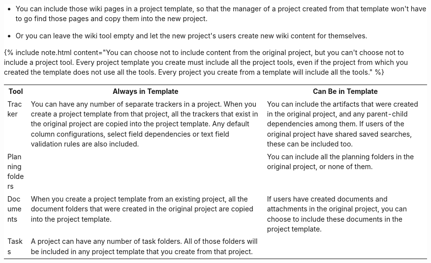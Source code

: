  * You can include those wiki pages in a project template, so that the manager of a project created from that template won't have to go find those pages and copy them into the new project.

 * Or you can leave the wiki tool empty and let the new project's users create new wiki content for themselves.

  {% include note.html content="You can choose not to include content from the original project, but you can't choose not to include a project tool. Every project template you create must include all the project tools, even if the project from which you created the template does not use all the tools. Every project you create from a template will include all the tools." %}

<table>
<tr>
<th>﻿Tool</th>
<th>Always in Template</th>
<th>Can Be in Template</th>
</tr>
<tr>
<td>
  Tracker
</td>
<td>
  You can have any number of separate trackers in a project. When you create a project template from that project, all the trackers that exist in the original project are copied into the project template. Any default column configurations, select field dependencies or text field validation rules are also included.
</td>
<td>
  You can include the artifacts that were created in the original project, and any parent-child dependencies among them. If users of the original project have shared saved searches, these can be included too.
</td>
</tr>
<tr>
<td>
  Planning folders
</td>
<td></td>
<td>
  You can include all the planning folders in the original project, or none of them.
</td>
</tr>
<tr>
<td>
  Documents
</td>
<td>
  When you create a project template from an existing project, all the document folders that were created in the original project are copied into the project template.
</td>
<td>
If users have created documents and attachments in the original project, you can choose to include these documents in the project template.
</td>
</tr>
<tr>
<td>
  Tasks
</td>
<td>
  A project can have any number of task folders. All of those folders will be included in any project template that you create from that project.
</td>
<td>